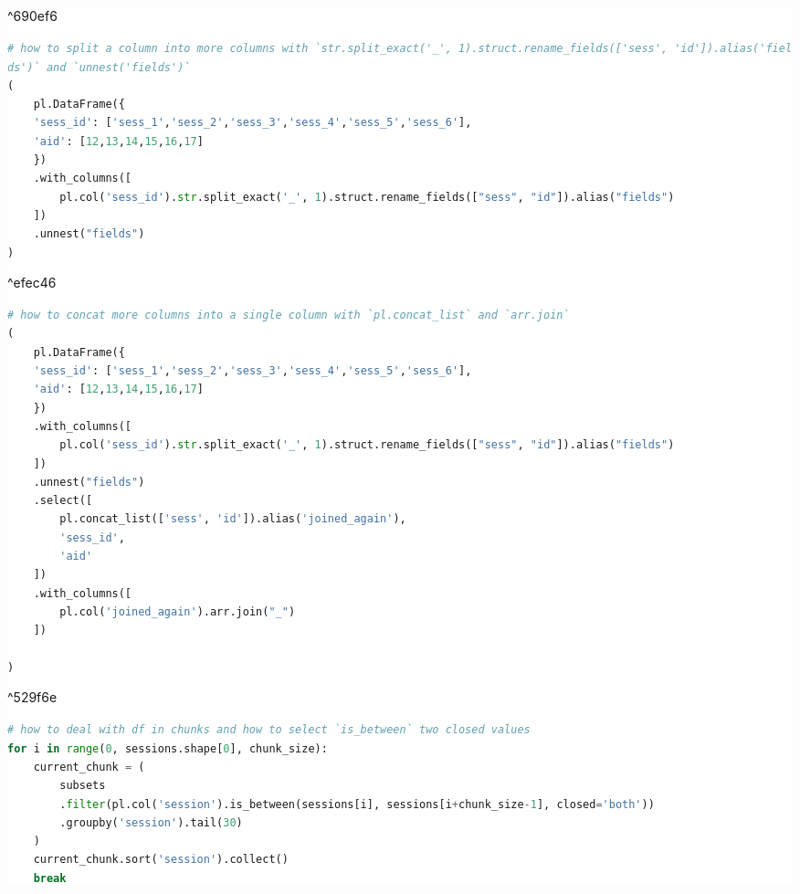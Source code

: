 ^690ef6

```python
# how to split a column into more columns with `str.split_exact('_', 1).struct.rename_fields(['sess', 'id']).alias('fields')` and `unnest('fields')`
(
    pl.DataFrame({
    'sess_id': ['sess_1','sess_2','sess_3','sess_4','sess_5','sess_6'],
    'aid': [12,13,14,15,16,17]
    })
    .with_columns([
        pl.col('sess_id').str.split_exact('_', 1).struct.rename_fields(["sess", "id"]).alias("fields")
    ])
    .unnest("fields")
)
```

^efec46

```python
# how to concat more columns into a single column with `pl.concat_list` and `arr.join` 
(
    pl.DataFrame({
    'sess_id': ['sess_1','sess_2','sess_3','sess_4','sess_5','sess_6'],
    'aid': [12,13,14,15,16,17]
    })
    .with_columns([
        pl.col('sess_id').str.split_exact('_', 1).struct.rename_fields(["sess", "id"]).alias("fields")
    ])
    .unnest("fields")
    .select([
        pl.concat_list(['sess', 'id']).alias('joined_again'),
        'sess_id',
        'aid'
    ])
    .with_columns([
        pl.col('joined_again').arr.join("_")
    ])

)
```

^529f6e

```python
# how to deal with df in chunks and how to select `is_between` two closed values
for i in range(0, sessions.shape[0], chunk_size):
    current_chunk = (
        subsets
        .filter(pl.col('session').is_between(sessions[i], sessions[i+chunk_size-1], closed='both'))
        .groupby('session').tail(30)
    )
    current_chunk.sort('session').collect()
    break
```
